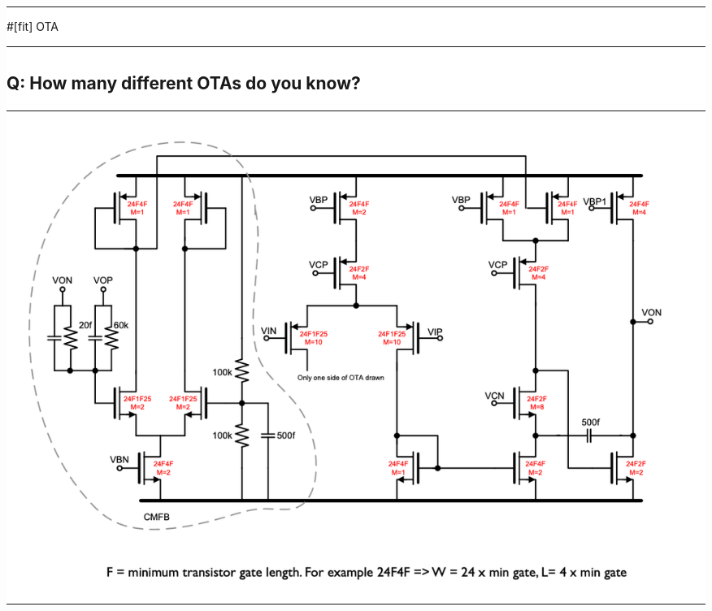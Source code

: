 

---



#[fit] OTA

---



## **Q:** How many different OTAs do you know?

---



![fit](../media/diff_ota.png)

---


